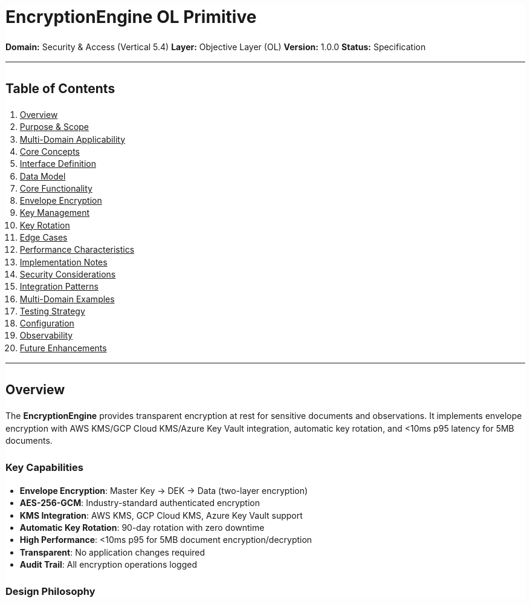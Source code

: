 # EncryptionEngine OL Primitive

**Domain:** Security & Access (Vertical 5.4)
**Layer:** Objective Layer (OL)
**Version:** 1.0.0
**Status:** Specification

---

## Table of Contents

1. [Overview](#overview)
2. [Purpose & Scope](#purpose--scope)
3. [Multi-Domain Applicability](#multi-domain-applicability)
4. [Core Concepts](#core-concepts)
5. [Interface Definition](#interface-definition)
6. [Data Model](#data-model)
7. [Core Functionality](#core-functionality)
8. [Envelope Encryption](#envelope-encryption)
9. [Key Management](#key-management)
10. [Key Rotation](#key-rotation)
11. [Edge Cases](#edge-cases)
12. [Performance Characteristics](#performance-characteristics)
13. [Implementation Notes](#implementation-notes)
14. [Security Considerations](#security-considerations)
15. [Integration Patterns](#integration-patterns)
16. [Multi-Domain Examples](#multi-domain-examples)
17. [Testing Strategy](#testing-strategy)
18. [Configuration](#configuration)
19. [Observability](#observability)
20. [Future Enhancements](#future-enhancements)

---

## Overview

The **EncryptionEngine** provides transparent encryption at rest for sensitive documents and observations. It implements envelope encryption with AWS KMS/GCP Cloud KMS/Azure Key Vault integration, automatic key rotation, and <10ms p95 latency for 5MB documents.

### Key Capabilities

- **Envelope Encryption**: Master Key → DEK → Data (two-layer encryption)
- **AES-256-GCM**: Industry-standard authenticated encryption
- **KMS Integration**: AWS KMS, GCP Cloud KMS, Azure Key Vault support
- **Automatic Key Rotation**: 90-day rotation with zero downtime
- **High Performance**: <10ms p95 for 5MB document encryption/decryption
- **Transparent**: No application changes required
- **Audit Trail**: All encryption operations logged

### Design Philosophy
